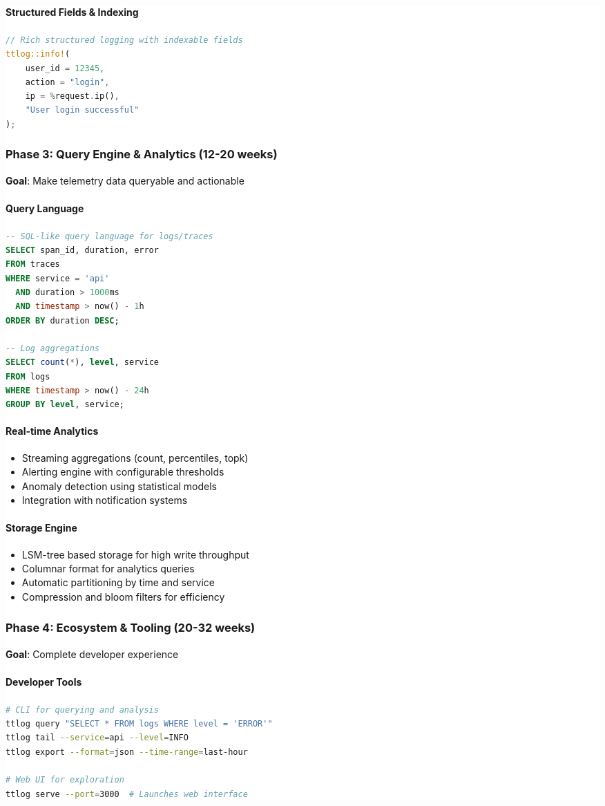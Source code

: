 #### Structured Fields & Indexing
```rust
// Rich structured logging with indexable fields
ttlog::info!(
    user_id = 12345,
    action = "login",
    ip = %request.ip(),
    "User login successful"
);
```

### Phase 3: Query Engine & Analytics (12-20 weeks)
**Goal**: Make telemetry data queryable and actionable

#### Query Language
```sql
-- SQL-like query language for logs/traces
SELECT span_id, duration, error 
FROM traces 
WHERE service = 'api' 
  AND duration > 1000ms 
  AND timestamp > now() - 1h
ORDER BY duration DESC;

-- Log aggregations
SELECT count(*), level, service
FROM logs
WHERE timestamp > now() - 24h
GROUP BY level, service;
```

#### Real-time Analytics
- Streaming aggregations (count, percentiles, topk)
- Alerting engine with configurable thresholds  
- Anomaly detection using statistical models
- Integration with notification systems

#### Storage Engine
- LSM-tree based storage for high write throughput
- Columnar format for analytics queries
- Automatic partitioning by time and service
- Compression and bloom filters for efficiency

### Phase 4: Ecosystem & Tooling (20-32 weeks)
**Goal**: Complete developer experience

#### Developer Tools
```bash
# CLI for querying and analysis
ttlog query "SELECT * FROM logs WHERE level = 'ERROR'"
ttlog tail --service=api --level=INFO
ttlog export --format=json --time-range=last-hour

# Web UI for exploration
ttlog serve --port=3000  # Launches web interface
```
